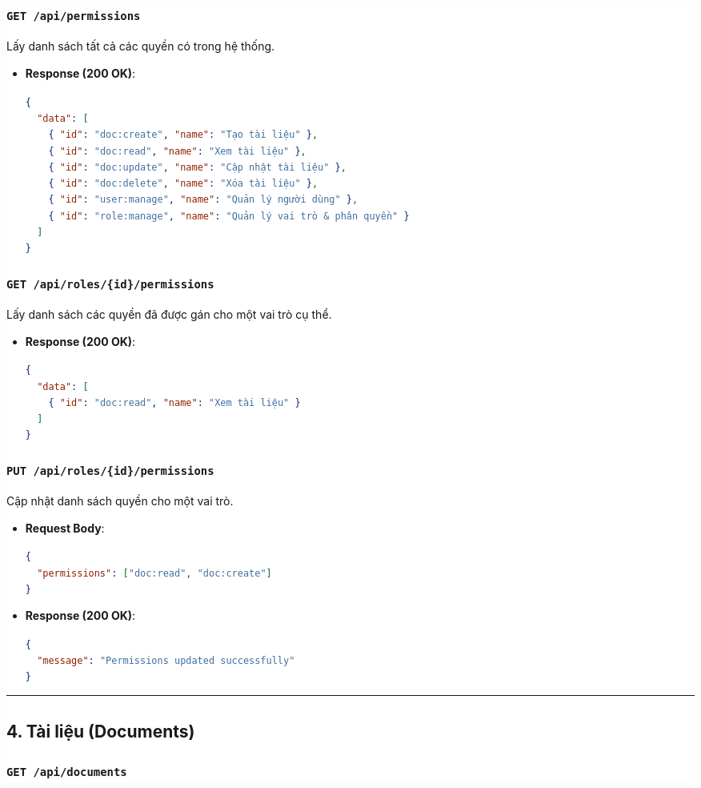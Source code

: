 ### `GET /api/permissions`

Lấy danh sách tất cả các quyền có trong hệ thống.

-   **Response (200 OK)**:
    ```json
    {
      "data": [
        { "id": "doc:create", "name": "Tạo tài liệu" },
        { "id": "doc:read", "name": "Xem tài liệu" },
        { "id": "doc:update", "name": "Cập nhật tài liệu" },
        { "id": "doc:delete", "name": "Xóa tài liệu" },
        { "id": "user:manage", "name": "Quản lý người dùng" },
        { "id": "role:manage", "name": "Quản lý vai trò & phân quyền" }
      ]
    }
    ```

### `GET /api/roles/{id}/permissions`

Lấy danh sách các quyền đã được gán cho một vai trò cụ thể.

-   **Response (200 OK)**:
    ```json
    {
      "data": [
        { "id": "doc:read", "name": "Xem tài liệu" }
      ]
    }
    ```

### `PUT /api/roles/{id}/permissions`

Cập nhật danh sách quyền cho một vai trò.

-   **Request Body**:
    ```json
    {
      "permissions": ["doc:read", "doc:create"]
    }
    ```
-   **Response (200 OK)**:
    ```json
    {
      "message": "Permissions updated successfully"
    }
    ```

---

## 4. Tài liệu (Documents)

### `GET /api/documents`
